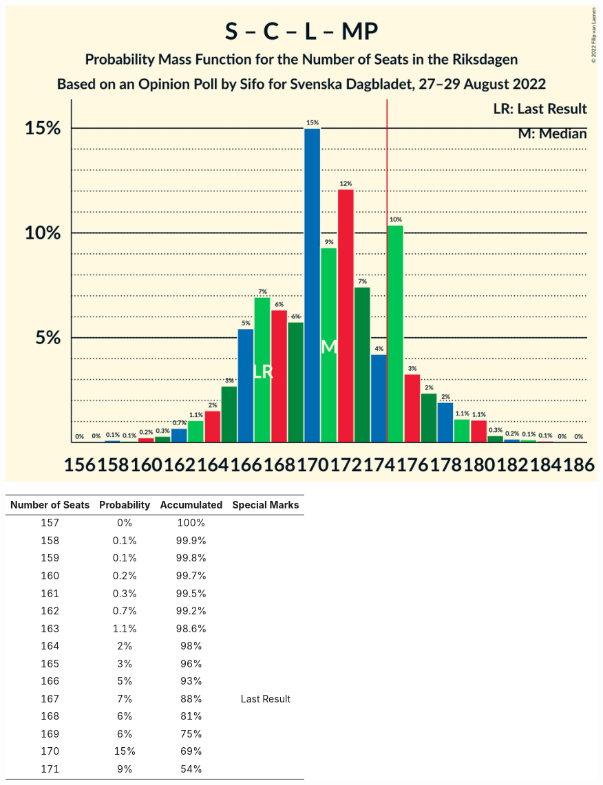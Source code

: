 ![Graph with seats probability mass function not yet produced](2022-08-29-Sifo-coalitions-seats-pmf-s–c–l–mp.png "Seats Probability Mass Function")

| Number of Seats | Probability | Accumulated | Special Marks |
|:---------------:|:-----------:|:-----------:|:-------------:|
| 157 | 0% | 100% |  |
| 158 | 0.1% | 99.9% |  |
| 159 | 0.1% | 99.8% |  |
| 160 | 0.2% | 99.7% |  |
| 161 | 0.3% | 99.5% |  |
| 162 | 0.7% | 99.2% |  |
| 163 | 1.1% | 98.6% |  |
| 164 | 2% | 98% |  |
| 165 | 3% | 96% |  |
| 166 | 5% | 93% |  |
| 167 | 7% | 88% | Last Result |
| 168 | 6% | 81% |  |
| 169 | 6% | 75% |  |
| 170 | 15% | 69% |  |
| 171 | 9% | 54% |  |